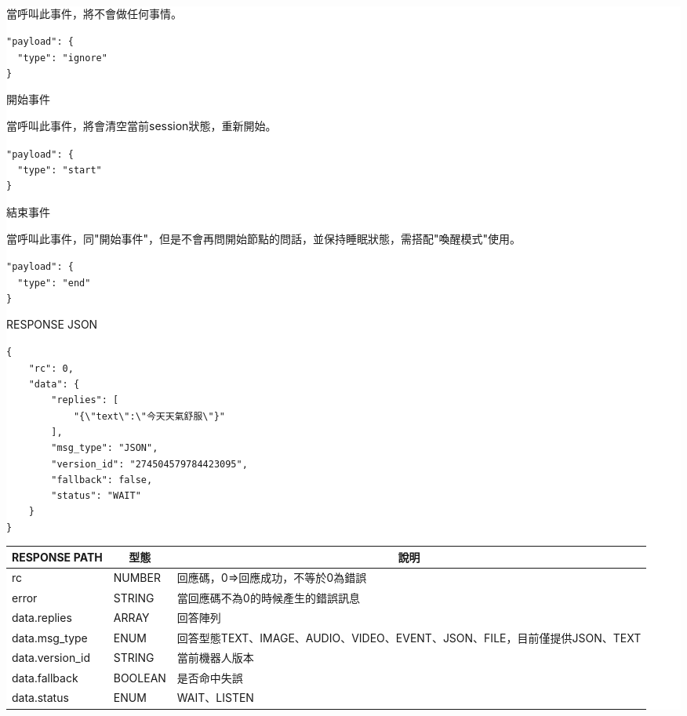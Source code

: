 當呼叫此事件，將不會做任何事情。

```
"payload": {
  "type": "ignore"
}
```

開始事件

當呼叫此事件，將會清空當前session狀態，重新開始。

```
"payload": {
  "type": "start"
}
```

結束事件

當呼叫此事件，同"開始事件"，但是不會再問開始節點的問話，並保持睡眠狀態，需搭配"喚醒模式"使用。

```
"payload": {
  "type": "end"
}
```

RESPONSE JSON

```
{
    "rc": 0,
    "data": {
        "replies": [
            "{\"text\":\"今天天氣舒服\"}"
        ],
        "msg_type": "JSON",
        "version_id": "274504579784423095",
        "fallback": false,
        "status": "WAIT"
    }
}
```

| RESPONSE PATH                  | 型態   | 說明
| ------------------------------ |------- | -------
| rc                             | NUMBER | 回應碼，0=>回應成功，不等於0為錯誤
| error                          | STRING | 當回應碼不為0的時候產生的錯誤訊息
| data.replies                   | ARRAY  | 回答陣列
| data.msg_type                  | ENUM   | 回答型態TEXT、IMAGE、AUDIO、VIDEO、EVENT、JSON、FILE，目前僅提供JSON、TEXT
| data.version_id                | STRING | 當前機器人版本
| data.fallback                  | BOOLEAN| 是否命中失誤
| data.status                    | ENUM   | WAIT、LISTEN
